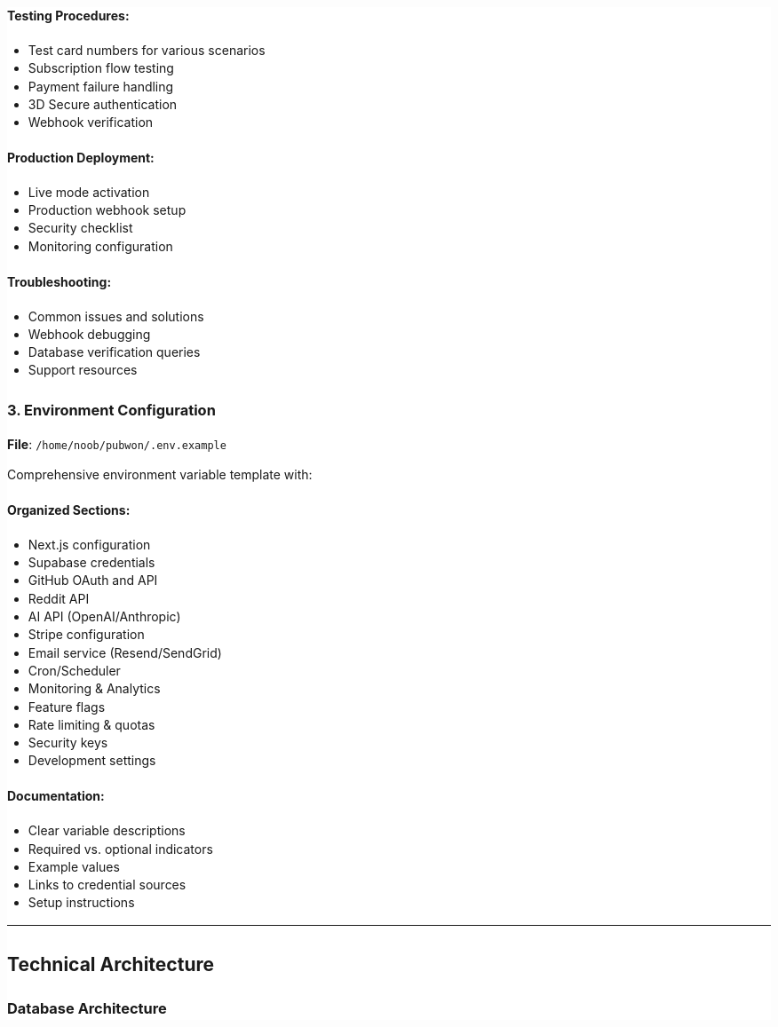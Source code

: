 #### Testing Procedures:
- Test card numbers for various scenarios
- Subscription flow testing
- Payment failure handling
- 3D Secure authentication
- Webhook verification

#### Production Deployment:
- Live mode activation
- Production webhook setup
- Security checklist
- Monitoring configuration

#### Troubleshooting:
- Common issues and solutions
- Webhook debugging
- Database verification queries
- Support resources

### 3. Environment Configuration

**File**: `/home/noob/pubwon/.env.example`

Comprehensive environment variable template with:

#### Organized Sections:
- Next.js configuration
- Supabase credentials
- GitHub OAuth and API
- Reddit API
- AI API (OpenAI/Anthropic)
- Stripe configuration
- Email service (Resend/SendGrid)
- Cron/Scheduler
- Monitoring & Analytics
- Feature flags
- Rate limiting & quotas
- Security keys
- Development settings

#### Documentation:
- Clear variable descriptions
- Required vs. optional indicators
- Example values
- Links to credential sources
- Setup instructions

---

## Technical Architecture

### Database Architecture
